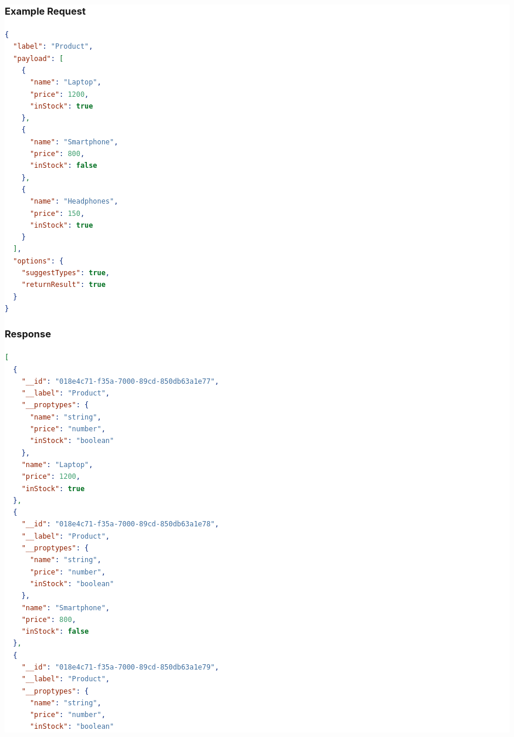 ### Example Request

```json
{
  "label": "Product",
  "payload": [
    {
      "name": "Laptop",
      "price": 1200,
      "inStock": true
    },
    {
      "name": "Smartphone",
      "price": 800,
      "inStock": false
    },
    {
      "name": "Headphones",
      "price": 150,
      "inStock": true
    }
  ],
  "options": {
    "suggestTypes": true,
    "returnResult": true
  }
}
```

### Response

```json
[
  {
    "__id": "018e4c71-f35a-7000-89cd-850db63a1e77",
    "__label": "Product",
    "__proptypes": {
      "name": "string",
      "price": "number",
      "inStock": "boolean"
    },
    "name": "Laptop",
    "price": 1200,
    "inStock": true
  },
  {
    "__id": "018e4c71-f35a-7000-89cd-850db63a1e78",
    "__label": "Product",
    "__proptypes": {
      "name": "string",
      "price": "number",
      "inStock": "boolean"
    },
    "name": "Smartphone",
    "price": 800,
    "inStock": false
  },
  {
    "__id": "018e4c71-f35a-7000-89cd-850db63a1e79",
    "__label": "Product",
    "__proptypes": {
      "name": "string",
      "price": "number",
      "inStock": "boolean"
```